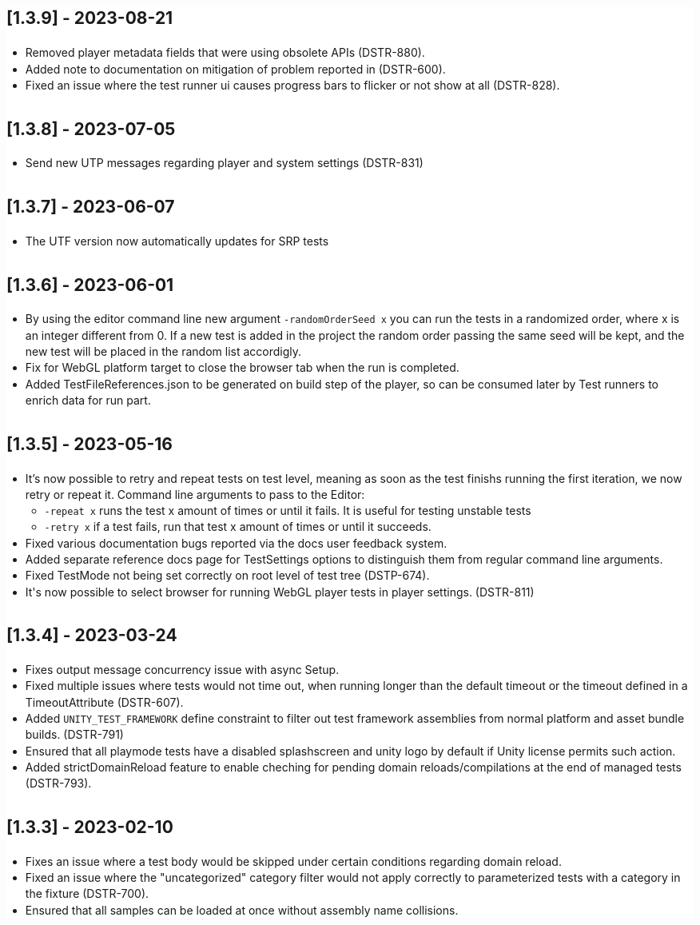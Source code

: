 ## [1.3.9] - 2023-08-21
- Removed player metadata fields that were using obsolete APIs (DSTR-880).
- Added note to documentation on mitigation of problem reported in (DSTR-600).
- Fixed an issue where the test runner ui causes progress bars to flicker or not show at all (DSTR-828). 

## [1.3.8] - 2023-07-05
- Send new UTP messages regarding player and system settings (DSTR-831)

## [1.3.7] - 2023-06-07
- The UTF version now automatically updates for SRP tests 

## [1.3.6] - 2023-06-01
- By using the editor command line new argument `-randomOrderSeed x` you can run the tests in a randomized order, where x is an integer different from 0. If a new test is added in the project the random order passing the same seed will be kept, and the new test will be placed in the random list accordigly.
- Fix for WebGL platform target to close the browser tab when the run is completed. 
- Added TestFileReferences.json to be generated on build step of the player, so can be consumed later by Test runners to enrich data for run part.

## [1.3.5] - 2023-05-16
- It’s now possible to retry and repeat tests on test level, meaning as soon as the test finishs running the first iteration, we now retry or repeat it.  Command line arguments to pass to the Editor:
  -  `-repeat x` runs the test x amount of times or until it fails. It is useful for testing unstable tests 
  -  `-retry x` if a test fails, run that test x amount of times or until it succeeds.
- Fixed various documentation bugs reported via the docs user feedback system.
- Added separate reference docs page for TestSettings options to distinguish them from regular command line arguments.
- Fixed TestMode not being set correctly on root level of test tree (DSTP-674).
- It's now possible to select browser for running WebGL player tests in player settings. (DSTR-811)

## [1.3.4] - 2023-03-24
- Fixes output message concurrency issue with async Setup.
- Fixed multiple issues where tests would not time out, when running longer than the default timeout or the timeout defined in a TimeoutAttribute (DSTR-607).  
- Added `UNITY_TEST_FRAMEWORK` define constraint to filter out test framework assemblies from normal platform and asset bundle builds. (DSTR-791)
- Ensured that all playmode tests have a disabled splashscreen and unity logo by default if Unity license permits such action.
- Added strictDomainReload feature to enable cheching for pending domain reloads/compilations at the end of managed tests (DSTR-793).

## [1.3.3] - 2023-02-10
- Fixes an issue where a test body would be skipped under certain conditions regarding domain reload.
- Fixed an issue where the "uncategorized" category filter would not apply correctly to parameterized tests with a category in the fixture (DSTR-700).
- Ensured that all samples can be loaded at once without assembly name collisions.

